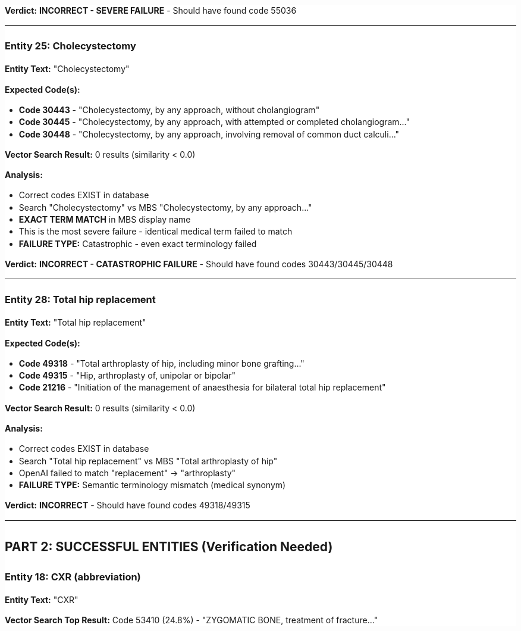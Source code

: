 **Verdict:** **INCORRECT - SEVERE FAILURE** - Should have found code 55036

---

### Entity 25: Cholecystectomy

**Entity Text:** "Cholecystectomy"

**Expected Code(s):**
- **Code 30443** - "Cholecystectomy, by any approach, without cholangiogram"
- **Code 30445** - "Cholecystectomy, by any approach, with attempted or completed cholangiogram..."
- **Code 30448** - "Cholecystectomy, by any approach, involving removal of common duct calculi..."

**Vector Search Result:** 0 results (similarity < 0.0)

**Analysis:**
- Correct codes EXIST in database
- Search "Cholecystectomy" vs MBS "Cholecystectomy, by any approach..."
- **EXACT TERM MATCH** in MBS display name
- This is the most severe failure - identical medical term failed to match
- **FAILURE TYPE:** Catastrophic - even exact terminology failed

**Verdict:** **INCORRECT - CATASTROPHIC FAILURE** - Should have found codes 30443/30445/30448

---

### Entity 28: Total hip replacement

**Entity Text:** "Total hip replacement"

**Expected Code(s):**
- **Code 49318** - "Total arthroplasty of hip, including minor bone grafting..."
- **Code 49315** - "Hip, arthroplasty of, unipolar or bipolar"
- **Code 21216** - "Initiation of the management of anaesthesia for bilateral total hip replacement"

**Vector Search Result:** 0 results (similarity < 0.0)

**Analysis:**
- Correct codes EXIST in database
- Search "Total hip replacement" vs MBS "Total arthroplasty of hip"
- OpenAI failed to match "replacement" → "arthroplasty"
- **FAILURE TYPE:** Semantic terminology mismatch (medical synonym)

**Verdict:** **INCORRECT** - Should have found codes 49318/49315

---

## PART 2: SUCCESSFUL ENTITIES (Verification Needed)

### Entity 18: CXR (abbreviation)

**Entity Text:** "CXR"

**Vector Search Top Result:** Code 53410 (24.8%) - "ZYGOMATIC BONE, treatment of fracture..."
